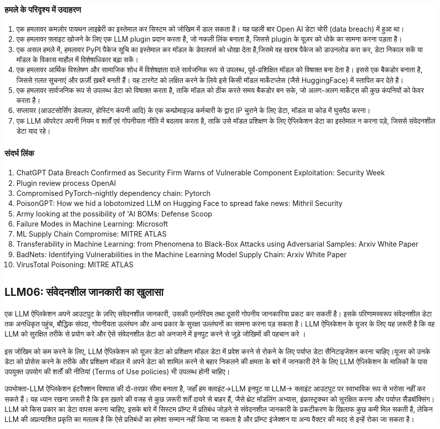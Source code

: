 ### हमले के परिदृश्य में उदाहरण

1. एक हमलावर कमज़ोर पायथन लाइब्रेरी का इस्तेमाल कर सिस्टम को जोखिम में डाल सकता है। यह पहली बार Open AI डेटा चोरी (data breach) में हुआ था।
2. एक हमलावर फ़्लाइट खोजने के लिए एक LLM plugin  प्रदान करता है, जो नकली लिंक बनाता है, जिससे plugin के  यूज़र को धोके का सामना करना पड़ता है।
3. एक असल हमले में, हमलावर PyPI पैकेज सूचि का इस्तेमाल कर मॉडल के डेवलपर्स को धोखा देता है,जिसमे वह खराब पैकेज को डाउनलोड करा कर, डेटा निकाल सकें या मॉडल के विकास माहौल में विशेषाधिकार बढ़ा सकें।
4. एक हमलावर आर्थिक विश्लेषण और सामाजिक शोध में विशेषज्ञता वाले सार्वजनिक रूप से उपलब्ध, पूर्व-प्रशिक्षित मॉडल को विषाक्त बना देता है। इससे एक बैकडोर बनाता है, जिससे ग़लत सूचनाएं और फ़र्ज़ी ख़बरें बनती हैं। यह टारगेट को लक्षित करने के लिये इसे किसी मॉडल मार्केटप्लेस (जैसे HuggingFace) में स्तापित कर देते है।
5. एक हमलावर सार्वजनिक रूप से उपलब्ध डेटा को विषाक्त करता है, ताकि मॉडल को ठीक करते समय बैकडोर बन सके,  जो अलग-अलग मार्केट्स की कुछ कंपनियों को  फेवर करता है।
6. सप्लायर (आउटसोर्सिंग डेवलपर, होस्टिंग कंपनी आदि) के एक कम्प्रोमाइज़्ड कर्मचारी के द्वारा IP चुराने के लिए डेटा, मॉडल या कोड में घुसपैठ करना।
7. एक LLM ऑपरेटर अपनी नियम व शर्तों एवं गोपनीयता नीति में बदलाव करता है, ताकि उसे मॉडल प्रशिक्षण के लिए ऐप्लिकेशन डेटा का इस्तेमाल न करना पड़े, जिससे संवेदनशील डेटा याद रहे।

### संदर्भ लिंक

1. ChatGPT Data Breach Confirmed as Security Firm Warns of Vulnerable Component Exploitation: Security Week
2. Plugin review process OpenAI
3. Compromised PyTorch-nightly dependency chain: Pytorch
4. PoisonGPT: How we hid a lobotomized LLM on Hugging Face to spread fake news: Mithril Security
5. Army looking at the possibility of 'AI BOMs: Defense Scoop
6. Failure Modes in Machine Learning: Microsoft
7. ML Supply Chain Compromise: MITRE ATLAS
8. Transferability in Machine Learning: from Phenomena to Black-Box Attacks using Adversarial Samples: Arxiv White Paper
9. BadNets: Identifying Vulnerabilities in the Machine Learning Model Supply Chain: Arxiv White Paper
10. VirusTotal Poisoning: MITRE ATLAS
## LLM06: संवेदनशील जानकारी का खुलासा

एक LLM ऐप्लिकेशन अपने आउटपुट के ज़रिए संवेदनशील जानकारी, उसकी एल्गोरिदम तथा दूसरी गोपनीय जानकारिया प्रकट कर सकती है। इसके परिणामस्वरूप संवेदनशील डेटा तक अनधिकृत पहुंच, बौद्धिक संपदा, गोपनीयता उल्लंघन और अन्य प्रकार के सुरक्षा उल्लंघनों का सामना करना पड़ सकता है। LLM ऐप्लिकेशन के यूजर के लिए यह ज़रूरी है कि वह LLM को सुरक्षित तरीके से प्रयोग करे और ऐसे संवेदनशील डेटा को अनजाने में इनपुट करने से जुड़े जोखिमों की पहचान करे ।

इस जोखिम को कम करने के लिए, LLM ऐप्लिकेशन को यूज़र डेटा को प्रशिक्षण मॉडल डेटा में प्रवेश करने से रोकने के लिए पर्याप्त डेटा सैनिटाइजेशन करना चाहिए।यूजर को उनके डेटा को प्रोसेस करने के तरीके और प्रशिक्षण मॉडल में अपने डेटा को शामिल करने से बहार निकलने की क्षमता के बारे में जानकारी देने के लिए LLM ऐप्लिकेशन के मालिकों के पास उपयुक्त उपयोग की शर्तों की नीतियां (Terms of Use policies) भी उपलब्ध होनी चाहिए।

उपभोक्ता-LLM ऐप्लिकेशन इंटरैक्शन विश्वास की दो-तरफ़ा सीमा बनाता है, जहाँ हम क्लाइंट->LLM इनपुट या LLM-> क्लाइंट आउटपुट पर स्वाभाविक रूप से भरोसा नहीं कर सकते हैं। यह ध्यान रखना ज़रूरी है कि इस ख़तरे की वजह से कुछ ज़रूरी शर्तें दायरे से बाहर हैं, जैसे थ्रेट मॉडलिंग अभ्यास, इंफ्रास्ट्रक्चर को सुरक्षित करना और पर्याप्त सैंडबॉक्सिंग। LLM को किस प्रकार का डेटा वापस करना चाहिए, इसके बारे में सिस्टम प्रॉम्प्ट में प्रतिबंध जोड़ने से संवेदनशील जानकारी के प्रकटीकरण के खिलाफ कुछ कमी मिल सकती है, लेकिन LLM की अप्रत्याशित प्रकृति का मतलब है कि ऐसे प्रतिबंधों का हमेशा सम्मान नहीं किया जा सकता है और प्रॉम्प्ट इंजेक्शन या अन्य वैक्टर की मदद से इन्हें रोका जा सकता है।
